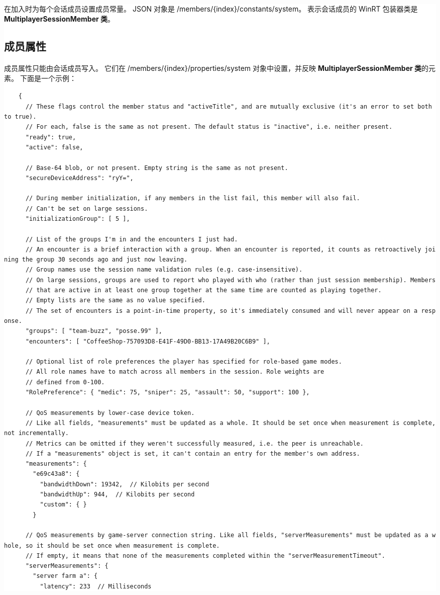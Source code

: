 在加入时为每个会话成员设置成员常量。 JSON 对象是 /members/{index}/constants/system。 表示会话成员的 WinRT 包装器类是 **MultiplayerSessionMember 类**。


## <a name="member-properties"></a>成员属性

成员属性只能由会话成员写入。 它们在 /members/{index}/properties/system 对象中设置，并反映 **MultiplayerSessionMember 类**的元素。 下面是一个示例：

```
    {
      // These flags control the member status and "activeTitle", and are mutually exclusive (it's an error to set both to true).
      // For each, false is the same as not present. The default status is "inactive", i.e. neither present.
      "ready": true,
      "active": false,

      // Base-64 blob, or not present. Empty string is the same as not present.
      "secureDeviceAddress": "ryY=",

      // During member initialization, if any members in the list fail, this member will also fail.
      // Can't be set on large sessions.
      "initializationGroup": [ 5 ],

      // List of the groups I'm in and the encounters I just had.
      // An encounter is a brief interaction with a group. When an encounter is reported, it counts as retroactively joining the group 30 seconds ago and just now leaving.
      // Group names use the session name validation rules (e.g. case-insensitive).
      // On large sessions, groups are used to report who played with who (rather than just session membership). Members
      // that are active in at least one group together at the same time are counted as playing together.
      // Empty lists are the same as no value specified.
      // The set of encounters is a point-in-time property, so it's immediately consumed and will never appear on a response.
      "groups": [ "team-buzz", "posse.99" ],
      "encounters": [ "CoffeeShop-757093D8-E41F-49D0-BB13-17A49B20C6B9" ],

      // Optional list of role preferences the player has specified for role-based game modes.
      // All role names have to match across all members in the session. Role weights are
      // defined from 0-100.
      "RolePreference": { "medic": 75, "sniper": 25, "assault": 50, "support": 100 },

      // QoS measurements by lower-case device token.
      // Like all fields, "measurements" must be updated as a whole. It should be set once when measurement is complete, not incrementally.
      // Metrics can be omitted if they weren't successfully measured, i.e. the peer is unreachable.
      // If a "measurements" object is set, it can't contain an entry for the member's own address.
      "measurements": {
        "e69c43a8": {
          "bandwidthDown": 19342,  // Kilobits per second
          "bandwidthUp": 944,  // Kilobits per second
          "custom": { }
        }

      // QoS measurements by game-server connection string. Like all fields, "serverMeasurements" must be updated as a whole, so it should be set once when measurement is complete.
      // If empty, it means that none of the measurements completed within the "serverMeasurementTimeout".
      "serverMeasurements": {
        "server farm a": {
          "latency": 233  // Milliseconds
```